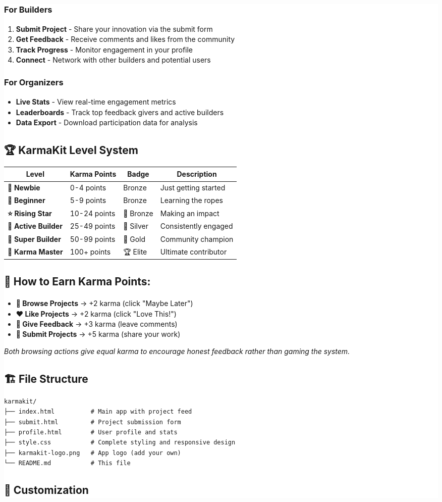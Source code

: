 ### For Builders

1. **Submit Project** - Share your innovation via the submit form
2. **Get Feedback** - Receive comments and likes from the community
3. **Track Progress** - Monitor engagement in your profile
4. **Connect** - Network with other builders and potential users

### For Organizers

- **Live Stats** - View real-time engagement metrics
- **Leaderboards** - Track top feedback givers and active builders
- **Data Export** - Download participation data for analysis

## 🏆 **KarmaKit Level System**

| Level | Karma Points | Badge | Description |
|-------|-------------|-------|-------------|
| **🥱 Newbie** | 0-4 points | Bronze | Just getting started |
| **🌱 Beginner** | 5-9 points | Bronze | Learning the ropes |
| **⭐ Rising Star** | 10-24 points | 🥉 Bronze | Making an impact |
| **🚀 Active Builder** | 25-49 points | 🥈 Silver | Consistently engaged |
| **💪 Super Builder** | 50-99 points | 🥇 Gold | Community champion |
| **👑 Karma Master** | 100+ points | 🏆 Elite | Ultimate contributor |

## 🎯 **How to Earn Karma Points:**

- **👀 Browse Projects** → +2 karma (click "Maybe Later")
- **❤️ Like Projects** → +2 karma (click "Love This!")
- **💬 Give Feedback** → +3 karma (leave comments)
- **🚀 Submit Projects** → +5 karma (share your work)

*Both browsing actions give equal karma to encourage honest feedback rather than gaming the system.*

## 🏗 File Structure

```
karmakit/
├── index.html          # Main app with project feed
├── submit.html         # Project submission form
├── profile.html        # User profile and stats
├── style.css           # Complete styling and responsive design
├── karmakit-logo.png   # App logo (add your own)
└── README.md           # This file
```

## 🎨 Customization
